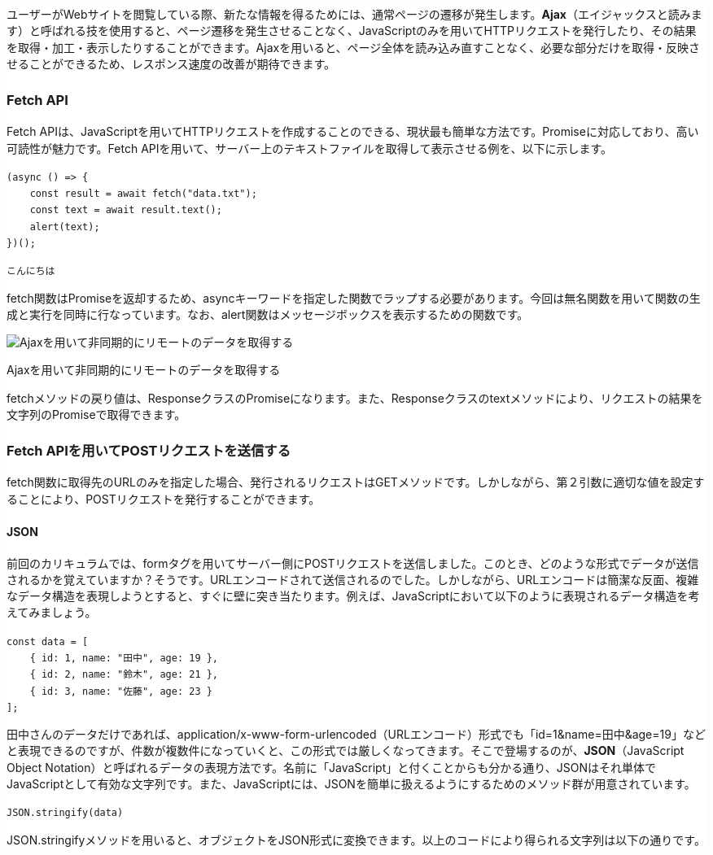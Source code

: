 ユーザーがWebサイトを閲覧している際、新たな情報を得るためには、通常ページの遷移が発生します。**Ajax**（エイジャックスと読みます）と呼ばれる技を使用すると、ページ遷移を発生させることなく、JavaScriptのみを用いてHTTPリクエストを発行したり、その結果を取得・加工・表示したりすることができます。Ajaxを用いると、ページ全体を読み込み直すことなく、必要な部分だけを取得・反映させることができるため、レスポンス速度の改善が期待できます。

### Fetch API

Fetch APIは、JavaScriptを用いてHTTPリクエストを作成することのできる、現状最も簡単な方法です。Promiseに対応しており、高い可読性が魅力です。Fetch APIを用いて、サーバー上のテキストファイルを取得して表示させる例を、以下に示します。

```
(async () => {
    const result = await fetch("data.txt");
    const text = await result.text();
    alert(text);
})();
```

```
こんにちは
```

fetch関数はPromiseを返却するため、asyncキーワードを指定した関数でラップする必要があります。今回は無名関数を用いて関数の生成と実行を同時に行なっています。なお、alert関数はメッセージボックスを表示するための関数です。

![Ajaxを用いて非同期的にリモートのデータを取得する](images/image-36-1024x406.png)

Ajaxを用いて非同期的にリモートのデータを取得する

fetchメソッドの戻り値は、ResponseクラスのPromiseになります。また、Responseクラスのtextメソッドにより、リクエストの結果を文字列のPromiseで取得できます。

### Fetch APIを用いてPOSTリクエストを送信する

fetch関数に取得先のURLのみを指定した場合、発行されるリクエストはGETメソッドです。しかしながら、第２引数に適切な値を設定することにより、POSTリクエストを発行することができます。

#### JSON

前回のカリキュラムでは、formタグを用いてサーバー側にPOSTリクエストを送信しました。このとき、どのような形式でデータが送信されるかを覚えていますか？そうです。URLエンコードされて送信されるのでした。しかしながら、URLエンコードは簡潔な反面、複雑なデータ構造を表現しようとすると、すぐに壁に突き当たります。例えば、JavaScriptにおいて以下のように表現されるデータ構造を考えてみましょう。

```
const data = [
    { id: 1, name: "田中", age: 19 },
    { id: 2, name: "鈴木", age: 21 },
    { id: 3, name: "佐藤", age: 23 }
];
```

田中さんのデータだけであれば、application/x-www-form-urlencoded（URLエンコード）形式でも「id=1&name=田中&age=19」などと表現できるのですが、件数が複数件になっていくと、この形式では厳しくなってきます。そこで登場するのが、**JSON**（JavaScript Object Notation）と呼ばれるデータの表現方法です。名前に「JavaScript」と付くことからも分かる通り、JSONはそれ単体でJavaScriptとして有効な文字列です。また、JavaScriptには、JSONを簡単に扱えるようにするためのメソッド群が用意されています。

```
JSON.stringify(data)
```

JSON.stringifyメソッドを用いると、オブジェクトをJSON形式に変換できます。以上のコードにより得られる文字列は以下の通りです。

